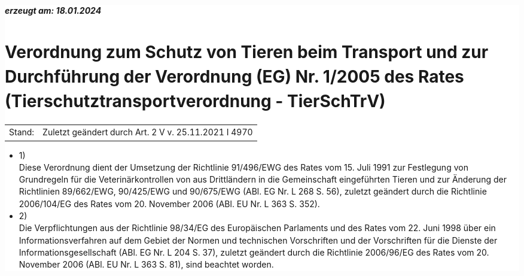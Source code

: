 <td colspan="2">

  
  

##### erzeugt am: 18.01.2024

</td>

</tr>

</table>

<span id="BJNR037500009.html"></span>

# Verordnung zum Schutz von Tieren beim Transport und zur Durchführung der Verordnung (EG) Nr. 1/2005 des Rates (Tierschutztransportverordnung - TierSchTrV)

<div>

<div class="jnhtml">

|        |                                                      |
| ------ | ---------------------------------------------------- |
| Stand: | Zuletzt geändert durch Art. 2 V v. 25.11.2021 I 4970 |

</div>

</div>

<div>

<div class="jnhtml">

  - <span id="BJNR037500009.html#f771804_01"></span><span class="FootnoteSuper">1)
    </span>  
    Diese Verordnung dient der Umsetzung der Richtlinie 91/496/EWG des
    Rates vom 15. Juli 1991 zur Festlegung von Grundregeln für die
    Veterinärkontrollen von aus Drittländern in die Gemeinschaft
    eingeführten Tieren und zur Änderung der Richtlinien 89/662/EWG,
    90/425/EWG und 90/675/EWG (ABl. EG Nr. L 268 S. 56), zuletzt
    geändert durch die Richtlinie 2006/104/EG des Rates vom 20.
    November 2006 (ABl. EU Nr. L 363 S. 352).
  - <span id="BJNR037500009.html#f771804_02"></span><span class="FootnoteSuper">2)
    </span>  
    Die Verpflichtungen aus der Richtlinie 98/34/EG des Europäischen
    Parlaments und des Rates vom 22. Juni 1998 über ein
    Informationsverfahren auf dem Gebiet der Normen und technischen
    Vorschriften und der Vorschriften für die Dienste der
    Informationsgesellschaft (ABl. EG Nr. L 204 S. 37), zuletzt geändert
    durch die Richtlinie 2006/96/EG des Rates vom 20. November 2006
    (ABl. EU Nr. L 363 S. 81), sind beachtet worden.

</div>

</div>
